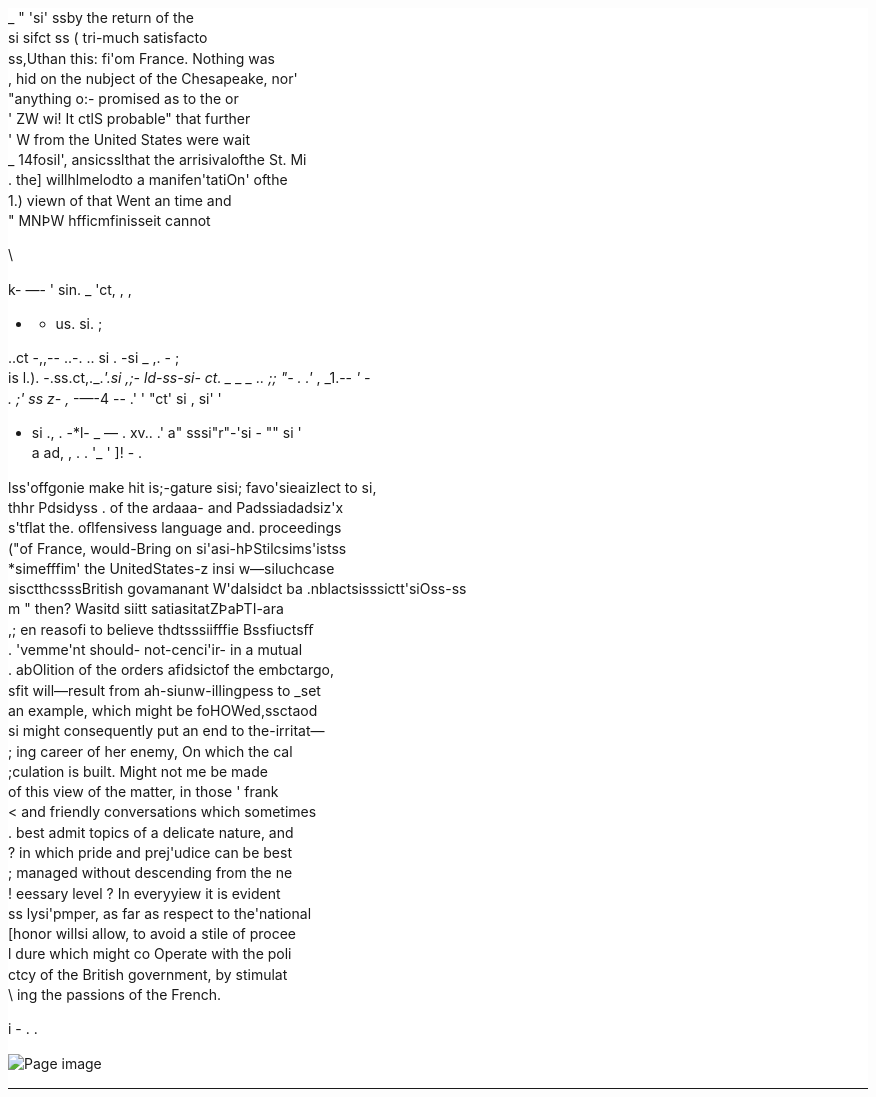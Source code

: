_ &quot; &#x27;si&#x27; ssby the return of the  
si sifct ss ( tri-much satisfacto­  
ss,Uthan this: fi&#x27;om France. Nothing was  
, hid on the nubject of the Chesapeake, nor&#x27;  
&quot;anything o:- promised as to the or­  
&#x27; ZW wi! It ctlS probable&quot; that further  
&#x27; W from the United States were wait­  
_ 14fosil&#x27;, ansicsslthat the arrisivalofthe St. Mi­  
. the] willhlmelodto a manifen&#x27;tatiOn&#x27; ofthe  
1.) viewn of that Went an time and  
&quot; MNÞW hfficmfinisseit cannot  
  
  
\
  
k- —- &#x27; sin. _ &#x27;ct, , ,  
- - us. si. ;  
  
  
  
..ct -,,-- ..-. .. si . -si _ ,. - ;  
is l.). -.ss.ct,._.*&#x27;.si ,;- ld-ss-si- ct. _ _ _ .. ;; &quot;- . .&#x27;* , _1\.-- _&#x27; -  
. ;&#x27; ss z- ,_ -—-4 -- .&#x27; &#x27; &quot;ct&#x27; si , si&#x27; &#x27;  
- si ., . -*l- _ — . xv.. .&#x27; a&quot; sssi&quot;r&quot;-&#x27;si - &quot;&quot; si &#x27;  
a ad, , . . &#x27;_ &#x27; ]! - .  
  
lss&#x27;offgonie make hit is;-gature sisi; favo&#x27;sieaizlect to si,  
thhr Pdsidyss . of the ardaaa- and Padssiadadsiz&#x27;x  
s&#x27;tﬂat the. oﬂfensivess language and. proceedings  
(&quot;of France, would-Bring on si&#x27;asi-hÞStilcsims&#x27;istss­  
*simefffim&#x27; the UnitedStates-z insi w—siluchcase  
sisctthcsssBritish govamanant W&#x27;dalsidct ba .nblactsisssictt&#x27;siOss-ss  
m &quot; then? Wasitd siitt satiasitatZÞaÞTI-ara  
,; en reasofi to believe thdtsssiifffie Bssfiuctsﬀ  
. &#x27;vemme&#x27;nt should- not-cenci&#x27;ir- in a mutual  
. abOlition of the orders afidsictof the embctargo,  
sfit will—result from ah-siunw-illingpess to _set  
an example, which might be foHOWed,ssctaod  
si might consequently put an end to the-irritat—  
; ing career of her enemy, On which the cal­  
;culation is built. Might not me be made  
of this view of the matter, in those &#x27; frank  
&lt; and friendly conversations which sometimes  
. best admit topics of a delicate nature, and  
? in which pride and prej&#x27;udice can be best  
; managed without descending from the ne­  
! eessary level ? In everyyiew it is evident­  
ss lysi&#x27;pmper, as far as respect to the&#x27;national  
[honor willsi allow, to avoid a stile of procee­  
l dure which might co Operate with the poli­  
ctcy of the British government, by stimulat­  
\ ing the passions of the French.  
  
  
i - . . 
</td><td style="width: 50%; max-height: 75%; margin: auto; display: block;">
<img alt="Page image" src="https://tile.loc.gov/image-services/iiif/service:ndnp:vi:batch_vi_flyingsquirrels_ver03:data:sn84024013:00414216080:1808111901:0580/pct:6.6940692894891365,2.908059225108609,47.02485809356038,94.30209533942134/!600,600/0/default.jpg"/>
</td>
</tr></table>

---